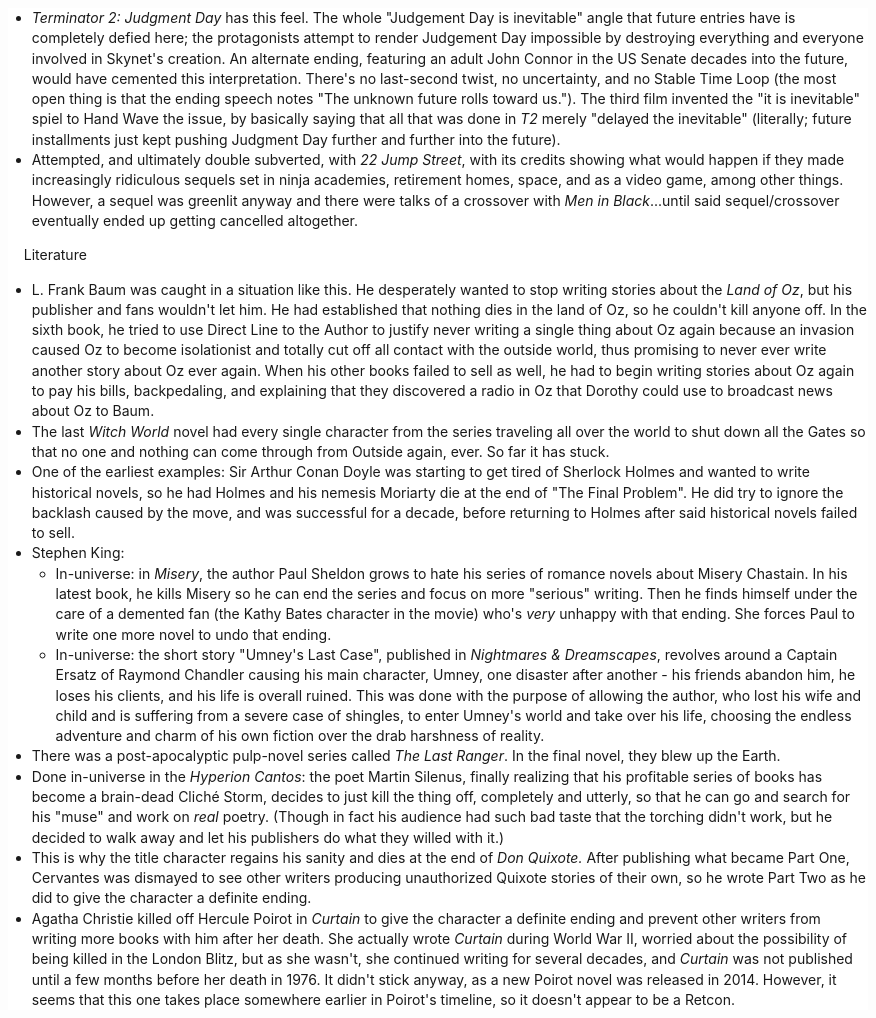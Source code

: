 -   _Terminator 2: Judgment Day_ has this feel. The whole "Judgement Day is inevitable" angle that future entries have is completely defied here; the protagonists attempt to render Judgement Day impossible by destroying everything and everyone involved in Skynet's creation. An alternate ending, featuring an adult John Connor in the US Senate decades into the future, would have cemented this interpretation. There's no last-second twist, no uncertainty, and no Stable Time Loop (the most open thing is that the ending speech notes "The unknown future rolls toward us."). The third film invented the "it is inevitable" spiel to Hand Wave the issue, by basically saying that all that was done in _T2_ merely "delayed the inevitable" (literally; future installments just kept pushing Judgment Day further and further into the future).
-   Attempted, and ultimately double subverted, with _22 Jump Street_, with its credits showing what would happen if they made increasingly ridiculous sequels set in ninja academies, retirement homes, space, and as a video game, among other things. However, a sequel was greenlit anyway and there were talks of a crossover with _Men in Black_...until said sequel/crossover eventually ended up getting cancelled altogether.

    Literature 

-   L. Frank Baum was caught in a situation like this. He desperately wanted to stop writing stories about the _Land of Oz_, but his publisher and fans wouldn't let him. He had established that nothing dies in the land of Oz, so he couldn't kill anyone off. In the sixth book, he tried to use Direct Line to the Author to justify never writing a single thing about Oz again because an invasion caused Oz to become isolationist and totally cut off all contact with the outside world, thus promising to never ever write another story about Oz ever again. When his other books failed to sell as well, he had to begin writing stories about Oz again to pay his bills, backpedaling, and explaining that they discovered a radio in Oz that Dorothy could use to broadcast news about Oz to Baum.
-   The last _Witch World_ novel had every single character from the series traveling all over the world to shut down all the Gates so that no one and nothing can come through from Outside again, ever. So far it has stuck.
-   One of the earliest examples: Sir Arthur Conan Doyle was starting to get tired of Sherlock Holmes and wanted to write historical novels, so he had Holmes and his nemesis Moriarty die at the end of "The Final Problem". He did try to ignore the backlash caused by the move, and was successful for a decade, before returning to Holmes after said historical novels failed to sell.
-   Stephen King:
    -   In-universe: in _Misery_, the author Paul Sheldon grows to hate his series of romance novels about Misery Chastain. In his latest book, he kills Misery so he can end the series and focus on more "serious" writing. Then he finds himself under the care of a demented fan (the Kathy Bates character in the movie) who's _very_ unhappy with that ending. She forces Paul to write one more novel to undo that ending.
    -   In-universe: the short story "Umney's Last Case", published in _Nightmares & Dreamscapes_, revolves around a Captain Ersatz of Raymond Chandler causing his main character, Umney, one disaster after another - his friends abandon him, he loses his clients, and his life is overall ruined. This was done with the purpose of allowing the author, who lost his wife and child and is suffering from a severe case of shingles, to enter Umney's world and take over his life, choosing the endless adventure and charm of his own fiction over the drab harshness of reality.
-   There was a post-apocalyptic pulp-novel series called _The Last Ranger_. In the final novel, they blew up the Earth.
-   Done in-universe in the _Hyperion Cantos_: the poet Martin Silenus, finally realizing that his profitable series of books has become a brain-dead Cliché Storm, decides to just kill the thing off, completely and utterly, so that he can go and search for his "muse" and work on _real_ poetry. (Though in fact his audience had such bad taste that the torching didn't work, but he decided to walk away and let his publishers do what they willed with it.)
-   This is why the title character regains his sanity and dies at the end of _Don Quixote._ After publishing what became Part One, Cervantes was dismayed to see other writers producing unauthorized Quixote stories of their own, so he wrote Part Two as he did to give the character a definite ending.
-   Agatha Christie killed off Hercule Poirot in _Curtain_ to give the character a definite ending and prevent other writers from writing more books with him after her death. She actually wrote _Curtain_ during World War II, worried about the possibility of being killed in the London Blitz, but as she wasn't, she continued writing for several decades, and _Curtain_ was not published until a few months before her death in 1976. It didn't stick anyway, as a new Poirot novel was released in 2014. However, it seems that this one takes place somewhere earlier in Poirot's timeline, so it doesn't appear to be a Retcon.